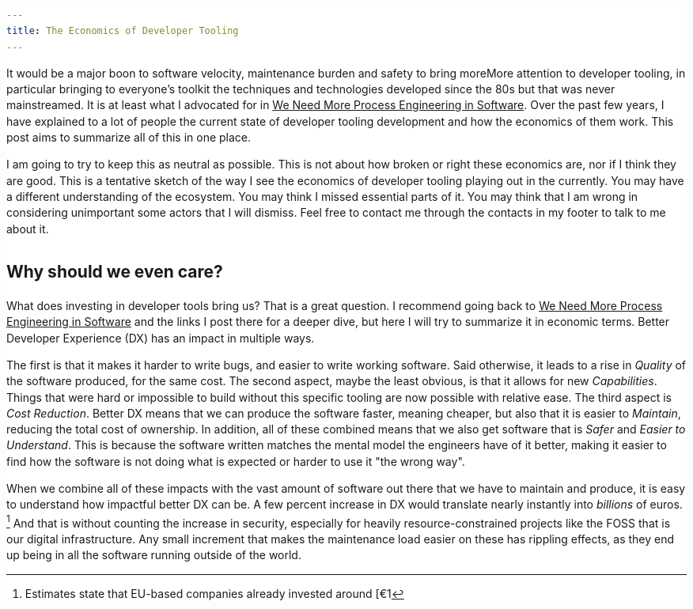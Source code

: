 ```yaml
---
title: The Economics of Developer Tooling
---
```

It would be a major boon to software velocity, maintenance burden and safety to
bring moreMore attention to developer tooling, in particular bringing to
everyone’s toolkit the techniques and technologies developed since the 80s but
that was never mainstreamed. It is at least what I advocated for in [We Need
More Process Engineering in Software](/blog/process-engineering-software). Over
the past few years, I have explained to a lot of people the current state of
developer tooling development and how the economics of them work. This post aims
to summarize all of this in one place.


I am going to try to keep this as neutral as possible. This is not about how
broken or right these economics are, nor if I think they are good. This is a
tentative sketch of the way I see the economics of developer tooling playing out
in the currently. You may have a different understanding of the ecosystem.
You may think I missed essential parts of it. You may think that I am wrong in
considering unimportant some actors that I will dismiss. Feel free to contact me
through the contacts in my footer to talk to me about it.

## Why should we even care?

What does investing in developer tools bring us? That is a great question. I
recommend going back to [We Need More Process Engineering in
Software](/blog/process-engineering-software) and the links I post there for a
deeper dive, but here I will try to summarize it in economic terms. Better
Developer Experience (DX) has an impact in multiple ways.

The first is that it makes it harder to write bugs, and easier to write working
software. Said otherwise, it leads to a rise in _Quality_ of the software
produced, for the same cost. The second aspect, maybe the least obvious, is that
it allows for new _Capabilities_. Things that were hard or impossible to build
without this specific tooling are now possible with relative ease. The third
aspect is _Cost Reduction_. Better DX means that we can produce the software
faster, meaning cheaper, but also that it is easier to _Maintain_, reducing the
total cost of ownership. In addition, all of these combined means that we also
get software that is _Safer_ and _Easier to Understand_. This is because the
software written matches the mental model the engineers have of it better,
making it easier to find how the software is not doing what is expected or
harder to use it "the wrong way".

When we combine all of these impacts with the vast amount of software out there
that we have to maintain and produce, it is easy to understand how impactful
better DX can be. A few percent increase in DX would translate nearly instantly
into _billions_ of euros. [^1] And that is without counting the increase in
security, especially for heavily resource-constrained projects like the FOSS
that is our digital infrastructure. Any small increment that makes the
maintenance load easier on these has rippling effects, as they end up being in
all the software running outside of the world.


[^1]: Estimates state that EU-based companies already invested around [€1
[^2]: This can be seen as the reverse of the [Sam Vimes "Boots" theory of
[^3]: My estimate for the total cost of the Rust team at Mozilla until 2018 is
[^4]: Some obvious name come to mind like Yehuda Katz, the Rust community, the
[^5]: Examples of these and how painful they can be are numerous. Python 2 to